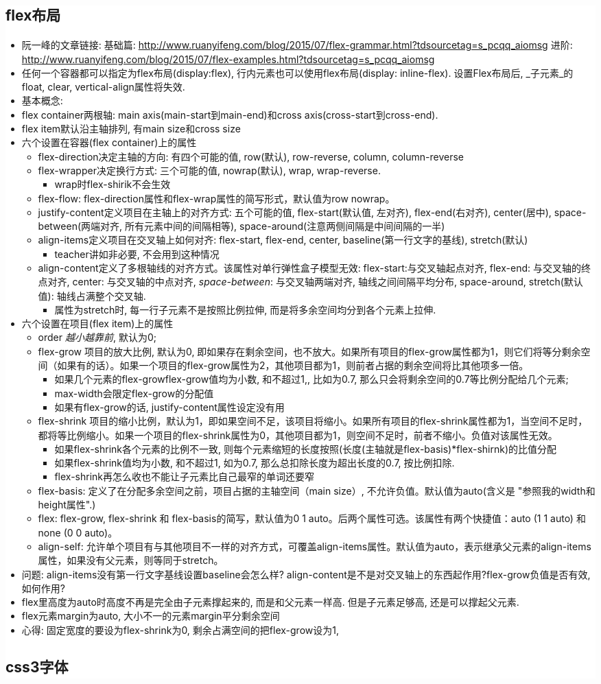 ## flex布局
  * 阮一峰的文章链接: 
    基础篇: http://www.ruanyifeng.com/blog/2015/07/flex-grammar.html?tdsourcetag=s_pcqq_aiomsg
    进阶: http://www.ruanyifeng.com/blog/2015/07/flex-examples.html?tdsourcetag=s_pcqq_aiomsg
  * 任何一个容器都可以指定为flex布局(display:flex), 行内元素也可以使用flex布局(display: inline-flex). 设置Flex布局后, _子元素_的float, clear, vertical-align属性将失效. 
  * 基本概念: 
  * flex container两根轴: main axis(main-start到main-end)和cross axis(cross-start到cross-end).
  * flex item默认沿主轴排列, 有main size和cross size
  * 六个设置在容器(flex container)上的属性
    - flex-direction决定主轴的方向: 有四个可能的值, row(默认), row-reverse, column, column-reverse
    - flex-wrapper决定换行方式: 三个可能的值, nowrap(默认), wrap, wrap-reverse.
      * wrap时flex-shirik不会生效
    - flex-flow: flex-direction属性和flex-wrap属性的简写形式，默认值为row nowrap。
    - justify-content定义项目在主轴上的对齐方式:  五个可能的值, flex-start(默认值, 左对齐), flex-end(右对齐), center(居中), space-between(两端对齐, 所有元素中间的间隔相等), space-around(注意两侧间隔是中间间隔的一半)
    - align-items定义项目在交叉轴上如何对齐: flex-start, flex-end, center, baseline(第一行文字的基线), stretch(默认)
      * teacher讲如非必要, 不会用到这种情况
    - align-content定义了多根轴线的对齐方式。该属性对单行弹性盒子模型无效: flex-start:与交叉轴起点对齐, flex-end: 与交叉轴的终点对齐, center: 与交叉轴的中点对齐, _space-between_: 与交叉轴两端对齐, 轴线之间间隔平均分布, space-around, stretch(默认值): 轴线占满整个交叉轴. 
      * 属性为stretch时, 每一行子元素不是按照比例拉伸, 而是将多余空间均分到各个元素上拉伸.
  * 六个设置在项目(flex item)上的属性
    - order _越小越靠前_, 默认为0;
    - flex-grow 项目的放大比例, 默认为0, 即如果存在剩余空间，也不放大。如果所有项目的flex-grow属性都为1，则它们将等分剩余空间（如果有的话）。如果一个项目的flex-grow属性为2，其他项目都为1，则前者占据的剩余空间将比其他项多一倍。
      * 如果几个元素的flex-growflex-grow值均为小数, 和不超过1,, 比如为0.7, 那么只会将剩余空间的0.7等比例分配给几个元素;
      * max-width会限定flex-grow的分配值
      * 如果有flex-grow的话, justify-content属性设定没有用
    - flex-shrink 项目的缩小比例，默认为1，即如果空间不足，该项目将缩小。如果所有项目的flex-shrink属性都为1，当空间不足时，都将等比例缩小。如果一个项目的flex-shrink属性为0，其他项目都为1，则空间不足时，前者不缩小。负值对该属性无效。
      * 如果flex-shrink各个元素的比例不一致, 则每个元素缩短的长度按照(长度(主轴就是flex-basis)*flex-shirnk)的比值分配
      * 如果flex-shrink值均为小数, 和不超过1, 如为0.7, 那么总扣除长度为超出长度的0.7, 按比例扣除. 
      * flex-shrink再怎么收也不能让子元素比自己最窄的单词还要窄
    - flex-basis: 定义了在分配多余空间之前，项目占据的主轴空间（main size）, 不允许负值。默认值为auto(含义是 "参照我的width和height属性".)
    - flex: flex-grow, flex-shrink 和 flex-basis的简写，默认值为0 1 auto。后两个属性可选。该属性有两个快捷值：auto (1 1 auto) 和 none (0 0 auto)。
    - align-self: 允许单个项目有与其他项目不一样的对齐方式，可覆盖align-items属性。默认值为auto，表示继承父元素的align-items属性，如果没有父元素，则等同于stretch。
  * 问题: align-items没有第一行文字基线设置baseline会怎么样?  align-content是不是对交叉轴上的东西起作用?flex-grow负值是否有效, 如何作用? 
  * flex里高度为auto时高度不再是完全由子元素撑起来的, 而是和父元素一样高. 但是子元素足够高, 还是可以撑起父元素. 
  * flex元素margin为auto, 大小不一的元素margin平分剩余空间
  * 心得: 固定宽度的要设为flex-shrink为0, 剩余占满空间的把flex-grow设为1, 
## css3字体
  
    







